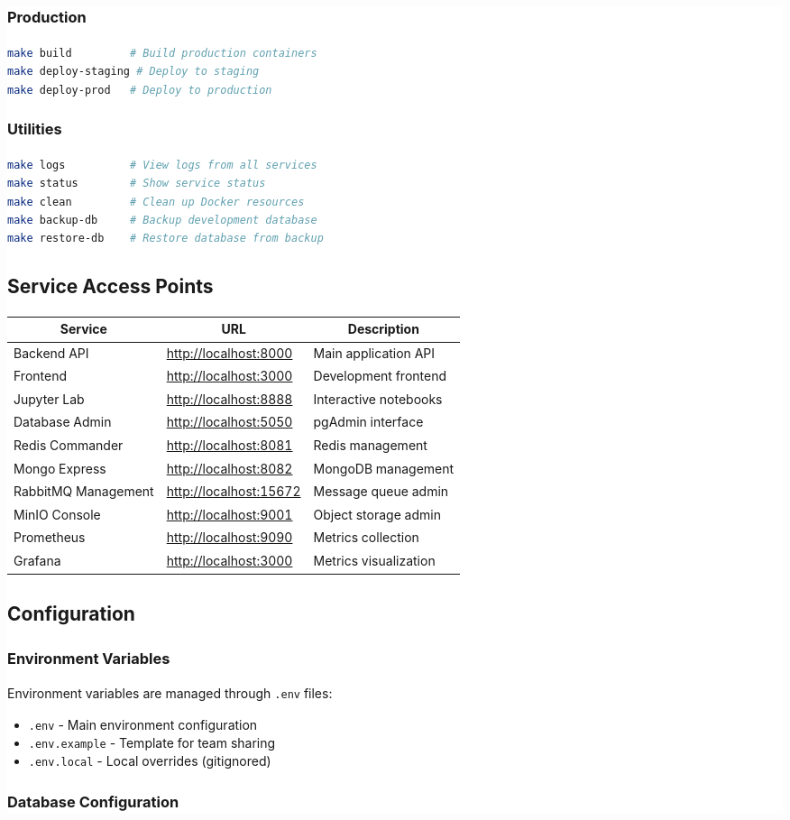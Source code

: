 ### Production

```bash
make build         # Build production containers
make deploy-staging # Deploy to staging
make deploy-prod   # Deploy to production
```

### Utilities

```bash
make logs          # View logs from all services
make status        # Show service status
make clean         # Clean up Docker resources
make backup-db     # Backup development database
make restore-db    # Restore database from backup
```

## Service Access Points

| Service | URL | Description |
|---------|-----|-------------|
| Backend API | <http://localhost:8000> | Main application API |
| Frontend | <http://localhost:3000> | Development frontend |
| Jupyter Lab | <http://localhost:8888> | Interactive notebooks |
| Database Admin | <http://localhost:5050> | pgAdmin interface |
| Redis Commander | <http://localhost:8081> | Redis management |
| Mongo Express | <http://localhost:8082> | MongoDB management |
| RabbitMQ Management | <http://localhost:15672> | Message queue admin |
| MinIO Console | <http://localhost:9001> | Object storage admin |
| Prometheus | <http://localhost:9090> | Metrics collection |
| Grafana | <http://localhost:3000> | Metrics visualization |

## Configuration

### Environment Variables

Environment variables are managed through `.env` files:

- `.env` - Main environment configuration
- `.env.example` - Template for team sharing
- `.env.local` - Local overrides (gitignored)

### Database Configuration

